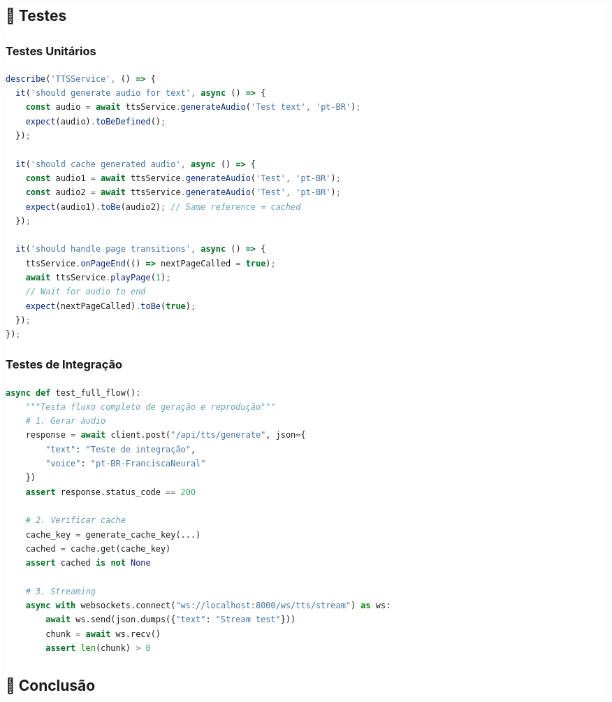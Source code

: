 ## 📝 Testes

### Testes Unitários
```typescript
describe('TTSService', () => {
  it('should generate audio for text', async () => {
    const audio = await ttsService.generateAudio('Test text', 'pt-BR');
    expect(audio).toBeDefined();
  });

  it('should cache generated audio', async () => {
    const audio1 = await ttsService.generateAudio('Test', 'pt-BR');
    const audio2 = await ttsService.generateAudio('Test', 'pt-BR');
    expect(audio1).toBe(audio2); // Same reference = cached
  });

  it('should handle page transitions', async () => {
    ttsService.onPageEnd(() => nextPageCalled = true);
    await ttsService.playPage(1);
    // Wait for audio to end
    expect(nextPageCalled).toBe(true);
  });
});
```

### Testes de Integração
```python
async def test_full_flow():
    """Testa fluxo completo de geração e reprodução"""
    # 1. Gerar áudio
    response = await client.post("/api/tts/generate", json={
        "text": "Teste de integração",
        "voice": "pt-BR-FranciscaNeural"
    })
    assert response.status_code == 200

    # 2. Verificar cache
    cache_key = generate_cache_key(...)
    cached = cache.get(cache_key)
    assert cached is not None

    # 3. Streaming
    async with websockets.connect("ws://localhost:8000/ws/tts/stream") as ws:
        await ws.send(json.dumps({"text": "Stream test"}))
        chunk = await ws.recv()
        assert len(chunk) > 0
```

## 🎯 Conclusão
